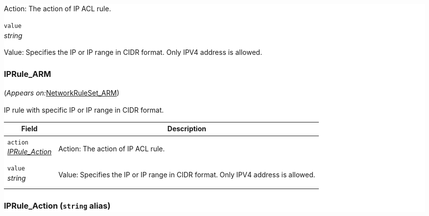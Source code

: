 </td>
<td>
<p>Action: The action of IP ACL rule.</p>
</td>
</tr>
<tr>
<td>
<code>value</code><br/>
<em>
string
</em>
</td>
<td>
<p>Value: Specifies the IP or IP range in CIDR format. Only IPV4 address is allowed.</p>
</td>
</tr>
</tbody>
</table>
<h3 id="containerregistry.azure.com/v1api20210901.IPRule_ARM">IPRule_ARM
</h3>
<p>
(<em>Appears on:</em><a href="#containerregistry.azure.com/v1api20210901.NetworkRuleSet_ARM">NetworkRuleSet_ARM</a>)
</p>
<div>
<p>IP rule with specific IP or IP range in CIDR format.</p>
</div>
<table>
<thead>
<tr>
<th>Field</th>
<th>Description</th>
</tr>
</thead>
<tbody>
<tr>
<td>
<code>action</code><br/>
<em>
<a href="#containerregistry.azure.com/v1api20210901.IPRule_Action">
IPRule_Action
</a>
</em>
</td>
<td>
<p>Action: The action of IP ACL rule.</p>
</td>
</tr>
<tr>
<td>
<code>value</code><br/>
<em>
string
</em>
</td>
<td>
<p>Value: Specifies the IP or IP range in CIDR format. Only IPV4 address is allowed.</p>
</td>
</tr>
</tbody>
</table>
<h3 id="containerregistry.azure.com/v1api20210901.IPRule_Action">IPRule_Action
(<code>string</code> alias)</h3>
<p>